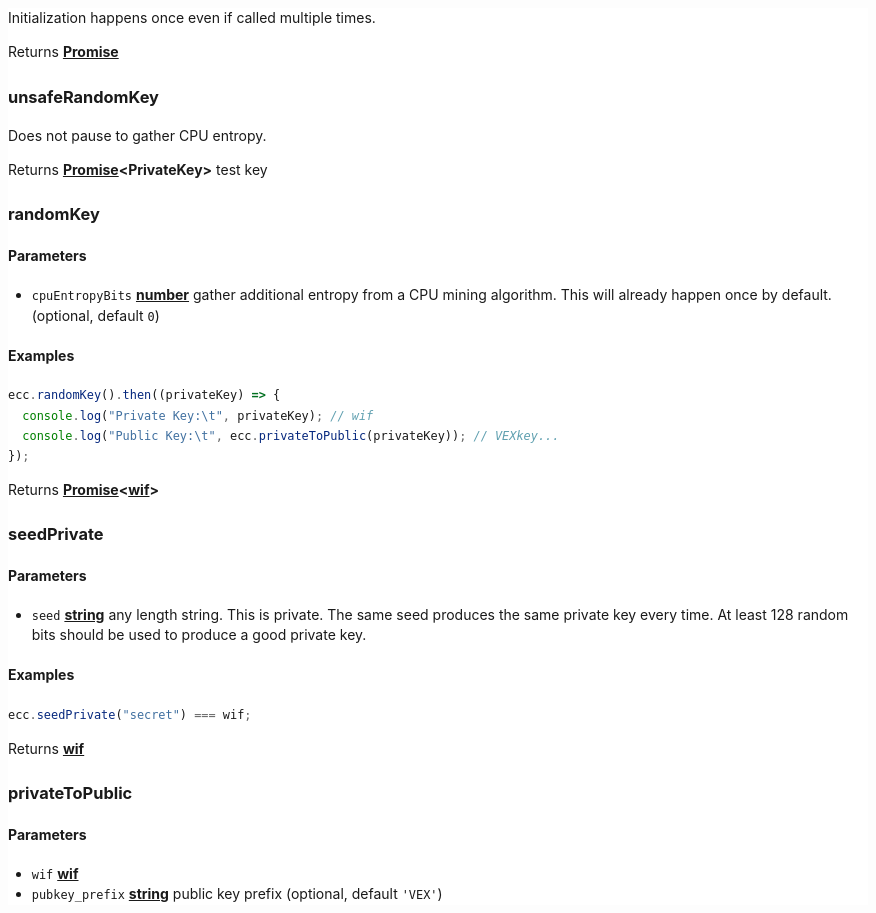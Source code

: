 Initialization happens once even if called multiple times.

Returns **[Promise](https://developer.mozilla.org/docs/Web/JavaScript/Reference/Global_Objects/Promise)**

### unsafeRandomKey

Does not pause to gather CPU entropy.

Returns **[Promise](https://developer.mozilla.org/docs/Web/JavaScript/Reference/Global_Objects/Promise)&lt;PrivateKey>** test key

### randomKey

#### Parameters

- `cpuEntropyBits` **[number](https://developer.mozilla.org/docs/Web/JavaScript/Reference/Global_Objects/Number)** gather additional entropy
  from a CPU mining algorithm. This will already happen once by
  default. (optional, default `0`)

#### Examples

```javascript
ecc.randomKey().then((privateKey) => {
  console.log("Private Key:\t", privateKey); // wif
  console.log("Public Key:\t", ecc.privateToPublic(privateKey)); // VEXkey...
});
```

Returns **[Promise](https://developer.mozilla.org/docs/Web/JavaScript/Reference/Global_Objects/Promise)&lt;[wif](#wif)>**

### seedPrivate

#### Parameters

- `seed` **[string](https://developer.mozilla.org/docs/Web/JavaScript/Reference/Global_Objects/String)** any length string. This is private. The same
  seed produces the same private key every time. At least 128 random
  bits should be used to produce a good private key.

#### Examples

```javascript
ecc.seedPrivate("secret") === wif;
```

Returns **[wif](#wif)**

### privateToPublic

#### Parameters

- `wif` **[wif](#wif)**
- `pubkey_prefix` **[string](https://developer.mozilla.org/docs/Web/JavaScript/Reference/Global_Objects/String)** public key prefix (optional, default `'VEX'`)
